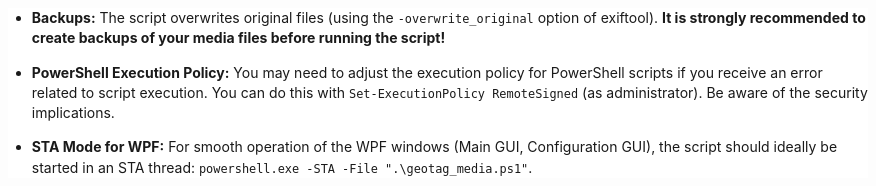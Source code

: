 * **Backups:** The script overwrites original files (using the `-overwrite_original` option of exiftool). **It is strongly recommended to create backups of your media files before running the script!**

* **PowerShell Execution Policy:** You may need to adjust the execution policy for PowerShell scripts if you receive an error related to script execution. You can do this with `Set-ExecutionPolicy RemoteSigned` (as administrator). Be aware of the security implications.

* **STA Mode for WPF:** For smooth operation of the WPF windows (Main GUI, Configuration GUI), the script should ideally be started in an STA thread: `powershell.exe -STA -File ".\geotag_media.ps1"`.
